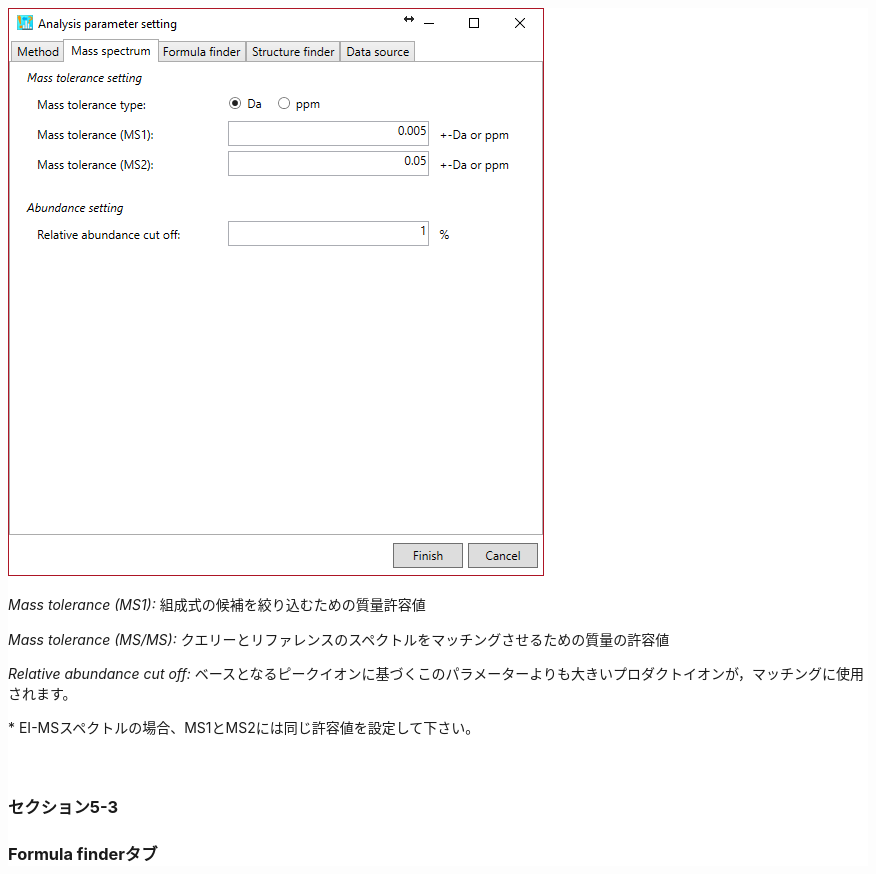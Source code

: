![alt](images/image_10.png)

*Mass tolerance (MS1):* 組成式の候補を絞り込むための質量許容値  

*Mass tolerance (MS/MS):* クエリーとリファレンスのスペクトルをマッチングさせるための質量の許容値  

*Relative abundance cut off:* ベースとなるピークイオンに基づくこのパラメーターよりも大きいプロダクトイオンが，マッチングに使用されます。   

&#042; EI-MSスペクトルの場合、MS1とMS2には同じ許容値を設定して下さい。  


   
### セクション5-3
### Formula finderタブ  